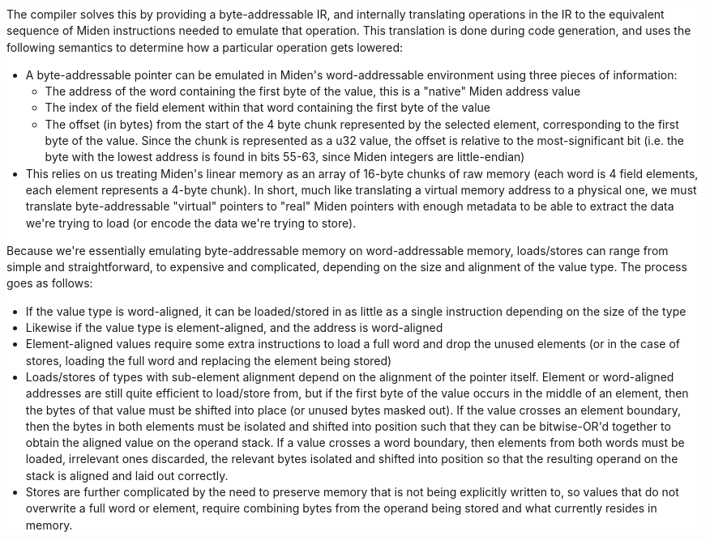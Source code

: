 The compiler solves this by providing a byte-addressable IR, and internally translating operations in the IR to the equivalent
sequence of Miden instructions needed to emulate that operation. This translation is done during code generation, and uses
the following semantics to determine how a particular operation gets lowered:

* A byte-addressable pointer can be emulated in Miden's word-addressable environment using three pieces of information:
  - The address of the word containing the first byte of the value, this is a "native" Miden address value
  - The index of the field element within that word containing the first byte of the value
  - The offset (in bytes) from the start of the 4 byte chunk represented by the selected element, corresponding
    to the first byte of the value. Since the chunk is represented as a u32 value, the offset is relative to the
    most-significant bit (i.e. the byte with the lowest address is found in bits 55-63, since Miden integers are little-endian)
* This relies on us treating Miden's linear memory as an array of 16-byte chunks of raw memory (each word is 4 field elements,
each element represents a 4-byte chunk). In short, much like translating a virtual memory address to a physical one, we must
translate byte-addressable "virtual" pointers to "real" Miden pointers with enough metadata to be able to extract the data we're
trying to load (or encode the data we're trying to store).

Because we're essentially emulating byte-addressable memory on word-addressable memory, loads/stores can range from simple and
straightforward, to expensive and complicated, depending on the size and alignment of the value type. The process goes as follows:

* If the value type is word-aligned, it can be loaded/stored in as little as a single instruction depending on the size of the type
* Likewise if the value type is element-aligned, and the address is word-aligned
* Element-aligned values require some extra instructions to load a full word and drop the unused elements (or in the case of stores,
loading the full word and replacing the element being stored)
* Loads/stores of types with sub-element alignment depend on the alignment of the pointer itself. Element or word-aligned addresses
are still quite efficient to load/store from, but if the first byte of the value occurs in the middle of an element, then the bytes
of that value must be shifted into place (or unused bytes masked out). If the value crosses an element boundary, then the bytes in
both elements must be isolated and shifted into position such that they can be bitwise-OR'd together to obtain the aligned value on
the operand stack. If a value crosses a word boundary, then elements from both words must be loaded, irrelevant ones discarded, the
relevant bytes isolated and shifted into position so that the resulting operand on the stack is aligned and laid out correctly.
* Stores are further complicated by the need to preserve memory that is not being explicitly written to, so values that do not overwrite
a full word or element, require combining bytes from the operand being stored and what currently resides in memory.
